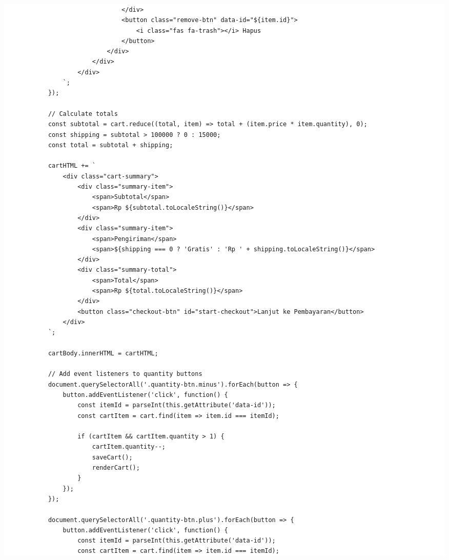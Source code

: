                                     </div>
                                    <button class="remove-btn" data-id="${item.id}">
                                        <i class="fas fa-trash"></i> Hapus
                                    </button>
                                </div>
                            </div>
                        </div>
                    `;
                });
                
                // Calculate totals
                const subtotal = cart.reduce((total, item) => total + (item.price * item.quantity), 0);
                const shipping = subtotal > 100000 ? 0 : 15000;
                const total = subtotal + shipping;
                
                cartHTML += `
                    <div class="cart-summary">
                        <div class="summary-item">
                            <span>Subtotal</span>
                            <span>Rp ${subtotal.toLocaleString()}</span>
                        </div>
                        <div class="summary-item">
                            <span>Pengiriman</span>
                            <span>${shipping === 0 ? 'Gratis' : 'Rp ' + shipping.toLocaleString()}</span>
                        </div>
                        <div class="summary-total">
                            <span>Total</span>
                            <span>Rp ${total.toLocaleString()}</span>
                        </div>
                        <button class="checkout-btn" id="start-checkout">Lanjut ke Pembayaran</button>
                    </div>
                `;
                
                cartBody.innerHTML = cartHTML;
                
                // Add event listeners to quantity buttons
                document.querySelectorAll('.quantity-btn.minus').forEach(button => {
                    button.addEventListener('click', function() {
                        const itemId = parseInt(this.getAttribute('data-id'));
                        const cartItem = cart.find(item => item.id === itemId);

                        if (cartItem && cartItem.quantity > 1) {
                            cartItem.quantity--;
                            saveCart();
                            renderCart();
                        }
                    });
                });

                document.querySelectorAll('.quantity-btn.plus').forEach(button => {
                    button.addEventListener('click', function() {
                        const itemId = parseInt(this.getAttribute('data-id'));
                        const cartItem = cart.find(item => item.id === itemId);
